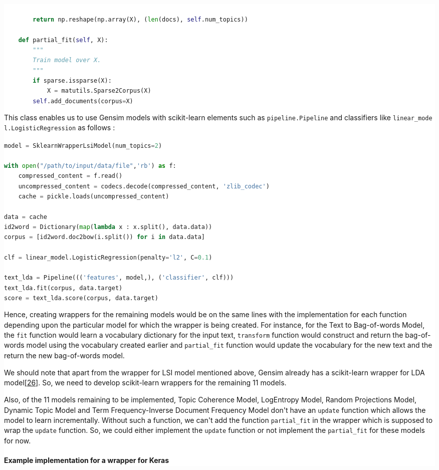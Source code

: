 ```python

        return np.reshape(np.array(X), (len(docs), self.num_topics))

    def partial_fit(self, X):
        """
        Train model over X.
        """
        if sparse.issparse(X):
            X = matutils.Sparse2Corpus(X)
        self.add_documents(corpus=X)
```

This class enables us to use Gensim models with scikit-learn elements such as `pipeline.Pipeline` and classifiers like `linear_model.LogisticRegression` as follows :

```python
model = SklearnWrapperLsiModel(num_topics=2)

with open("/path/to/input/data/file",'rb') as f:
    compressed_content = f.read()
    uncompressed_content = codecs.decode(compressed_content, 'zlib_codec')
    cache = pickle.loads(uncompressed_content)

data = cache
id2word = Dictionary(map(lambda x : x.split(), data.data))
corpus = [id2word.doc2bow(i.split()) for i in data.data]

clf = linear_model.LogisticRegression(penalty='l2', C=0.1)

text_lda = Pipeline((('features', model,), ('classifier', clf)))
text_lda.fit(corpus, data.target)
score = text_lda.score(corpus, data.target)
```

Hence, creating wrappers for the remaining models would be on the same lines with the implementation for each function depending upon the particular model for which the wrapper is being created. For instance, for the Text to Bag-of-words Model, the `fit` function would learn a vocabulary dictionary for the input text, `transform` function would construct and return the bag-of-words model using the vocabulary created earlier and `partial_fit` function would update the vocabulary for the new text and the return the new bag-of-words model.

We should note that apart from the wrapper for LSI model mentioned above, Gensim already has a scikit-learn wrapper for LDA model[\[26\]](https://github.com/RaRe-Technologies/gensim/pull/932). So, we need to develop scikit-learn wrappers for the remaining 11 models.

Also, of the 11 models remaining to be implemented, Topic Coherence Model, LogEntropy Model, Random Projections Model, Dynamic Topic Model and Term Frequency-Inverse Document Frequency Model don't have an `update` function which allows the model to learn incrementally. Without such a function, we can't add the function `partial_fit` in the wrapper which is supposed to wrap the `update` function. So, we could either implement the `update` function or not implement the `partial_fit` for these models for now.

#### Example implementation for a wrapper for Keras
